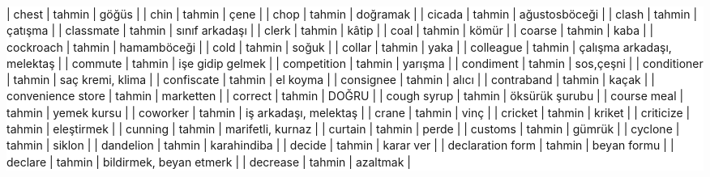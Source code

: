 | chest                        | tahmin | göğüs                            |
| chin                         | tahmin | çene                             |
| chop                         | tahmin | doğramak                         |
| cicada                       | tahmin | ağustosböceği                    |
| clash                        | tahmin | çatışma                          |
| classmate                    | tahmin | sınıf arkadaşı                   |
| clerk                        | tahmin | kâtip                            |
| coal                         | tahmin | kömür                            |
| coarse                       | tahmin | kaba                             |
| cockroach                    | tahmin | hamamböceği                      |
| cold                         | tahmin | soğuk                            |
| collar                       | tahmin | yaka                             |
| colleague                    | tahmin | çalışma arkadaşı, melektaş       |
| commute                      | tahmin | işe gidip gelmek                 |
| competition                  | tahmin | yarışma                          |
| condiment                    | tahmin | sos,çeşni                        |
| conditioner                  | tahmin | saç kremi, klima                 |
| confiscate                   | tahmin | el koyma                         |
| consignee                    | tahmin | alıcı                            |
| contraband                   | tahmin | kaçak                            |
| convenience store            | tahmin | marketten                        |
| correct                      | tahmin | DOĞRU                            |
| cough syrup                  | tahmin | öksürük şurubu                   |
| course meal                  | tahmin | yemek kursu                      |
| coworker                     | tahmin | iş arkadaşı, melektaş            |
| crane                        | tahmin | vinç                             |
| cricket                      | tahmin | kriket                           |
| criticize                    | tahmin | eleştirmek                       |
| cunning                      | tahmin | marifetli, kurnaz                |
| curtain                      | tahmin | perde                            |
| customs                      | tahmin | gümrük                           |
| cyclone                      | tahmin | siklon                           |
| dandelion                    | tahmin | karahindiba                      |
| decide                       | tahmin | karar ver                        |
| declaration form             | tahmin | beyan formu                      |
| declare                      | tahmin | bildirmek, beyan etmerk          |
| decrease                     | tahmin | azaltmak                         |